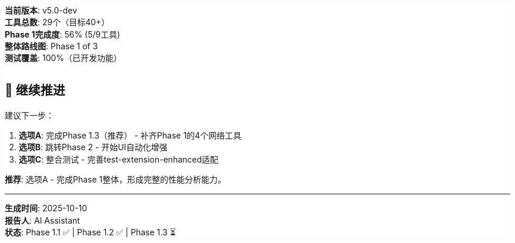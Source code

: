 **当前版本**: v5.0-dev  
**工具总数**: 29个（目标40+）  
**Phase 1完成度**: 56% (5/9工具)  
**整体路线图**: Phase 1 of 3  
**测试覆盖**: 100%（已开发功能）

## 🚀 继续推进

建议下一步：
1. **选项A**: 完成Phase 1.3（推荐） - 补齐Phase 1的4个网络工具
2. **选项B**: 跳转Phase 2 - 开始UI自动化增强
3. **选项C**: 整合测试 - 完善test-extension-enhanced适配

**推荐**: 选项A - 完成Phase 1整体，形成完整的性能分析能力。

---

**生成时间**: 2025-10-10  
**报告人**: AI Assistant  
**状态**: Phase 1.1 ✅ | Phase 1.2 ✅ | Phase 1.3 ⏳

